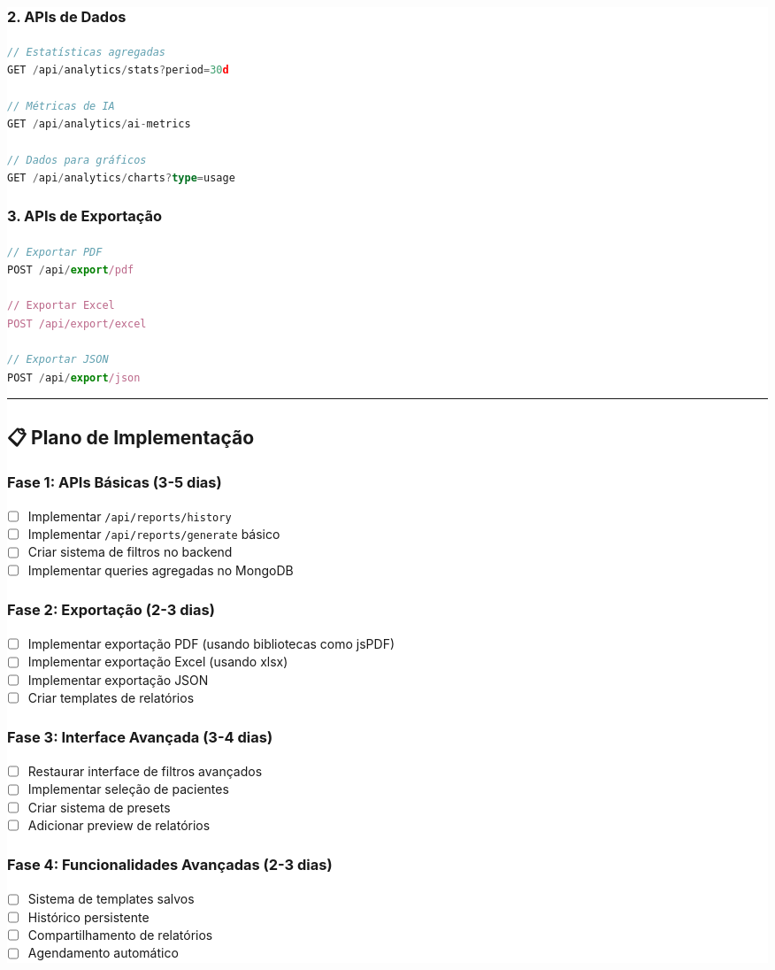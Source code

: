 ### 2. **APIs de Dados**
```typescript
// Estatísticas agregadas
GET /api/analytics/stats?period=30d

// Métricas de IA
GET /api/analytics/ai-metrics

// Dados para gráficos
GET /api/analytics/charts?type=usage
```

### 3. **APIs de Exportação**
```typescript
// Exportar PDF
POST /api/export/pdf

// Exportar Excel
POST /api/export/excel

// Exportar JSON
POST /api/export/json
```

---

## 📋 Plano de Implementação

### Fase 1: APIs Básicas (3-5 dias)
- [ ] Implementar `/api/reports/history`
- [ ] Implementar `/api/reports/generate` básico
- [ ] Criar sistema de filtros no backend
- [ ] Implementar queries agregadas no MongoDB

### Fase 2: Exportação (2-3 dias)
- [ ] Implementar exportação PDF (usando bibliotecas como jsPDF)
- [ ] Implementar exportação Excel (usando xlsx)
- [ ] Implementar exportação JSON
- [ ] Criar templates de relatórios

### Fase 3: Interface Avançada (3-4 dias)
- [ ] Restaurar interface de filtros avançados
- [ ] Implementar seleção de pacientes
- [ ] Criar sistema de presets
- [ ] Adicionar preview de relatórios

### Fase 4: Funcionalidades Avançadas (2-3 dias)
- [ ] Sistema de templates salvos
- [ ] Histórico persistente
- [ ] Compartilhamento de relatórios
- [ ] Agendamento automático
